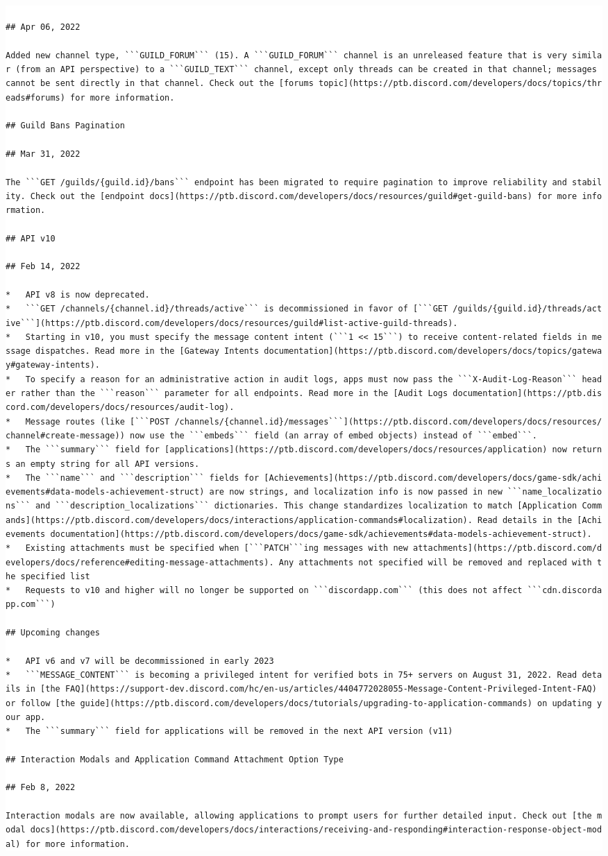 ```

## Apr 06, 2022

Added new channel type, ```GUILD_FORUM``` (15). A ```GUILD_FORUM``` channel is an unreleased feature that is very similar (from an API perspective) to a ```GUILD_TEXT``` channel, except only threads can be created in that channel; messages cannot be sent directly in that channel. Check out the [forums topic](https://ptb.discord.com/developers/docs/topics/threads#forums) for more information.

## Guild Bans Pagination

## Mar 31, 2022

The ```GET /guilds/{guild.id}/bans``` endpoint has been migrated to require pagination to improve reliability and stability. Check out the [endpoint docs](https://ptb.discord.com/developers/docs/resources/guild#get-guild-bans) for more information.

## API v10

## Feb 14, 2022

*   API v8 is now deprecated.
*   ```GET /channels/{channel.id}/threads/active``` is decommissioned in favor of [```GET /guilds/{guild.id}/threads/active```](https://ptb.discord.com/developers/docs/resources/guild#list-active-guild-threads).
*   Starting in v10, you must specify the message content intent (```1 << 15```) to receive content-related fields in message dispatches. Read more in the [Gateway Intents documentation](https://ptb.discord.com/developers/docs/topics/gateway#gateway-intents).
*   To specify a reason for an administrative action in audit logs, apps must now pass the ```X-Audit-Log-Reason``` header rather than the ```reason``` parameter for all endpoints. Read more in the [Audit Logs documentation](https://ptb.discord.com/developers/docs/resources/audit-log).
*   Message routes (like [```POST /channels/{channel.id}/messages```](https://ptb.discord.com/developers/docs/resources/channel#create-message)) now use the ```embeds``` field (an array of embed objects) instead of ```embed```.
*   The ```summary``` field for [applications](https://ptb.discord.com/developers/docs/resources/application) now returns an empty string for all API versions.
*   The ```name``` and ```description``` fields for [Achievements](https://ptb.discord.com/developers/docs/game-sdk/achievements#data-models-achievement-struct) are now strings, and localization info is now passed in new ```name_localizations``` and ```description_localizations``` dictionaries. This change standardizes localization to match [Application Commands](https://ptb.discord.com/developers/docs/interactions/application-commands#localization). Read details in the [Achievements documentation](https://ptb.discord.com/developers/docs/game-sdk/achievements#data-models-achievement-struct).
*   Existing attachments must be specified when [```PATCH```ing messages with new attachments](https://ptb.discord.com/developers/docs/reference#editing-message-attachments). Any attachments not specified will be removed and replaced with the specified list
*   Requests to v10 and higher will no longer be supported on ```discordapp.com``` (this does not affect ```cdn.discordapp.com```)

## Upcoming changes

*   API v6 and v7 will be decommissioned in early 2023
*   ```MESSAGE_CONTENT``` is becoming a privileged intent for verified bots in 75+ servers on August 31, 2022. Read details in [the FAQ](https://support-dev.discord.com/hc/en-us/articles/4404772028055-Message-Content-Privileged-Intent-FAQ) or follow [the guide](https://ptb.discord.com/developers/docs/tutorials/upgrading-to-application-commands) on updating your app.
*   The ```summary``` field for applications will be removed in the next API version (v11)

## Interaction Modals and Application Command Attachment Option Type

## Feb 8, 2022

Interaction modals are now available, allowing applications to prompt users for further detailed input. Check out [the modal docs](https://ptb.discord.com/developers/docs/interactions/receiving-and-responding#interaction-response-object-modal) for more information.
```